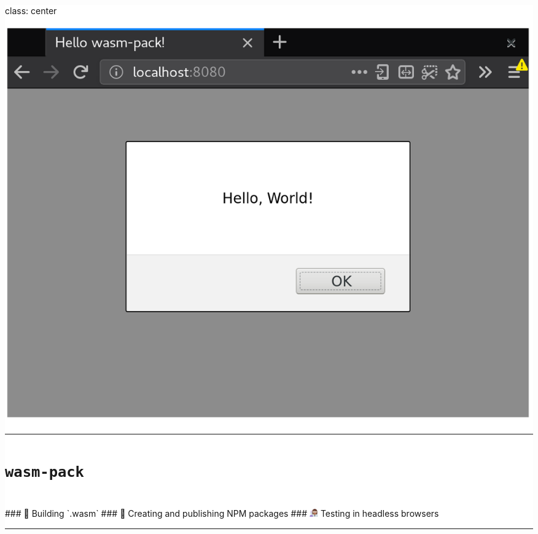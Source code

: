 class: center

[![](./public/img/hello-world.png)](./public/img/hello-world.png)

---

# `wasm-pack`
<br/>
### 👷 Building `.wasm`
### 🎁 Creating and publishing NPM packages
### <img src="./public/img/female-scientist.png" style="max-height: 1em; max-width: 1em"/> Testing in headless browsers

---